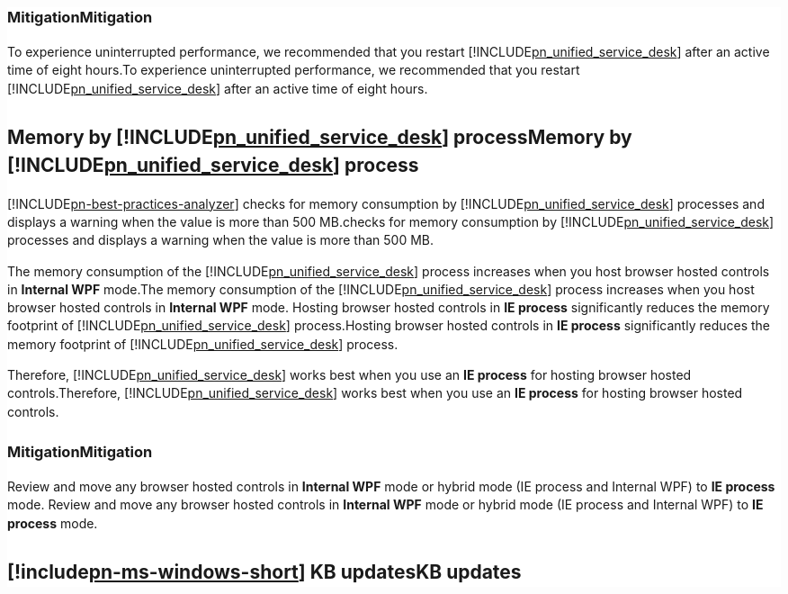 ### <a name="mitigation"></a><span data-ttu-id="20140-145">Mitigation</span><span class="sxs-lookup"><span data-stu-id="20140-145">Mitigation</span></span>

<span data-ttu-id="20140-146">To experience uninterrupted performance, we recommended that you restart [!INCLUDE[pn_unified_service_desk](../../includes/pn-unified-service-desk.md)] after an active time of eight hours.</span><span class="sxs-lookup"><span data-stu-id="20140-146">To experience uninterrupted performance, we recommended that you restart [!INCLUDE[pn_unified_service_desk](../../includes/pn-unified-service-desk.md)] after an active time of eight hours.</span></span>

## <a name="memory-by-includepnunifiedservicedeskincludespn-unified-service-deskmd-process"></a><span data-ttu-id="20140-147">Memory by [!INCLUDE[pn_unified_service_desk](../../includes/pn-unified-service-desk.md)] process</span><span class="sxs-lookup"><span data-stu-id="20140-147">Memory by [!INCLUDE[pn_unified_service_desk](../../includes/pn-unified-service-desk.md)] process</span></span>

[!INCLUDE[pn-best-practices-analyzer](../../includes/pn-best-practices-analyzer.md)] <span data-ttu-id="20140-148">checks for memory consumption by [!INCLUDE[pn_unified_service_desk](../../includes/pn-unified-service-desk.md)] processes and displays a warning when the value is more than 500 MB.</span><span class="sxs-lookup"><span data-stu-id="20140-148">checks for memory consumption by [!INCLUDE[pn_unified_service_desk](../../includes/pn-unified-service-desk.md)] processes and displays a warning when the value is more than 500 MB.</span></span>

<span data-ttu-id="20140-149">The memory consumption of the [!INCLUDE[pn_unified_service_desk](../../includes/pn-unified-service-desk.md)] process increases when you host browser hosted controls in **Internal WPF** mode.</span><span class="sxs-lookup"><span data-stu-id="20140-149">The memory consumption of the [!INCLUDE[pn_unified_service_desk](../../includes/pn-unified-service-desk.md)] process increases when you host browser hosted controls in **Internal WPF** mode.</span></span> <span data-ttu-id="20140-150">Hosting browser hosted controls in **IE process** significantly reduces the memory footprint of [!INCLUDE[pn_unified_service_desk](../../includes/pn-unified-service-desk.md)] process.</span><span class="sxs-lookup"><span data-stu-id="20140-150">Hosting browser hosted controls in **IE process** significantly reduces the memory footprint of [!INCLUDE[pn_unified_service_desk](../../includes/pn-unified-service-desk.md)] process.</span></span>

<span data-ttu-id="20140-151">Therefore, [!INCLUDE[pn_unified_service_desk](../../includes/pn-unified-service-desk.md)] works best when you use an **IE process** for hosting browser hosted controls.</span><span class="sxs-lookup"><span data-stu-id="20140-151">Therefore, [!INCLUDE[pn_unified_service_desk](../../includes/pn-unified-service-desk.md)] works best when you use an **IE process** for hosting browser hosted controls.</span></span>

### <a name="mitigation"></a><span data-ttu-id="20140-152">Mitigation</span><span class="sxs-lookup"><span data-stu-id="20140-152">Mitigation</span></span>
<span data-ttu-id="20140-153"> Review and move any browser hosted controls in **Internal WPF** mode or hybrid mode (IE process and Internal WPF) to **IE process** mode.</span><span class="sxs-lookup"><span data-stu-id="20140-153"> Review and move any browser hosted controls in **Internal WPF** mode or hybrid mode (IE process and Internal WPF) to **IE process** mode.</span></span>

## <a name="includepn-ms-windows-shortincludespn-ms-windows-shortmd-kb-updates"></a>[!include[pn-ms-windows-short](../../includes/pn-ms-windows-short.md)] <span data-ttu-id="20140-154">KB updates</span><span class="sxs-lookup"><span data-stu-id="20140-154">KB updates</span></span>
